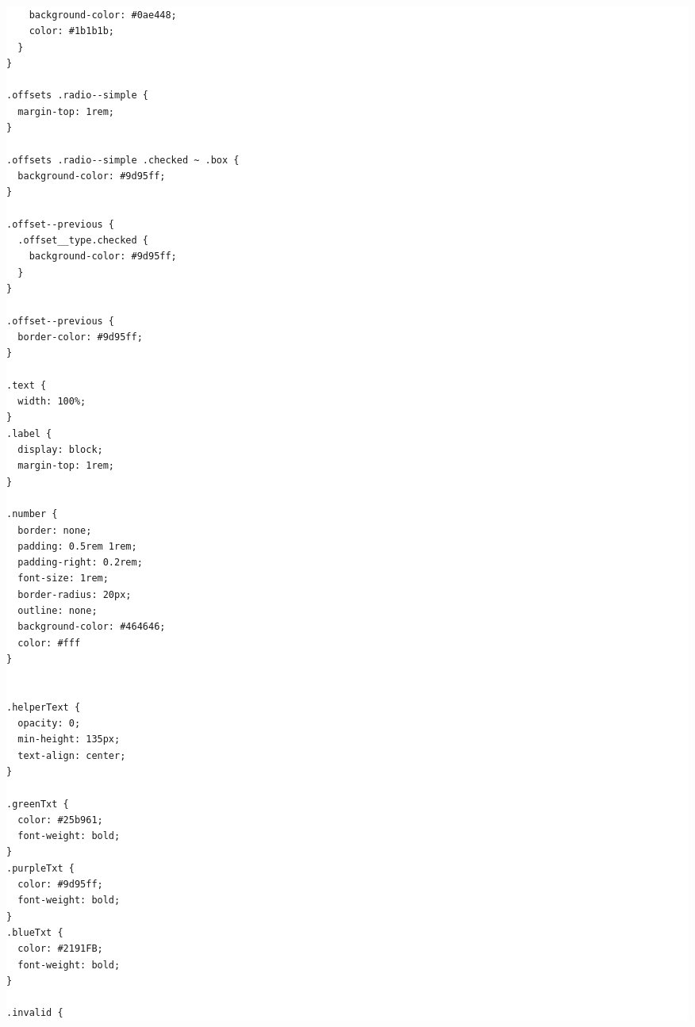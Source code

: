 ```
    background-color: #0ae448;
    color: #1b1b1b;
  }
}

.offsets .radio--simple {
  margin-top: 1rem;
}

.offsets .radio--simple .checked ~ .box {
  background-color: #9d95ff;
}

.offset--previous {
  .offset__type.checked {
    background-color: #9d95ff;
  }
}

.offset--previous {
  border-color: #9d95ff;
}

.text {
  width: 100%;
}
.label {
  display: block;
  margin-top: 1rem;
}

.number {
  border: none;
  padding: 0.5rem 1rem;
  padding-right: 0.2rem;
  font-size: 1rem;
  border-radius: 20px;
  outline: none;
  background-color: #464646;
  color: #fff
}


.helperText {
  opacity: 0;
  min-height: 135px;
  text-align: center;
}

.greenTxt {
  color: #25b961;
  font-weight: bold;
}
.purpleTxt {
  color: #9d95ff;
  font-weight: bold;
}
.blueTxt {
  color: #2191FB;
  font-weight: bold;  
}

.invalid {
```